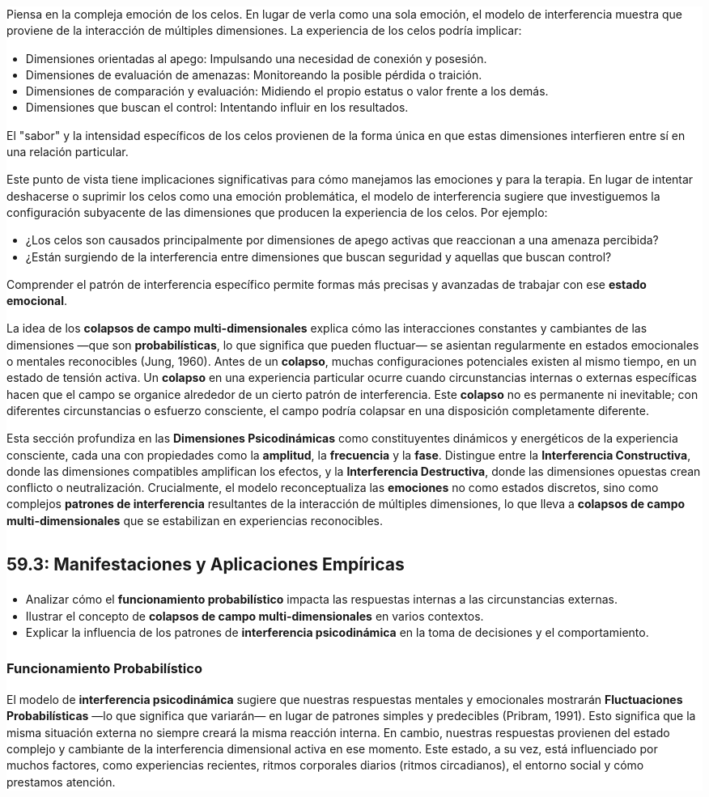 Piensa en la compleja emoción de los celos. En lugar de verla como una sola emoción, el modelo de interferencia muestra que proviene de la interacción de múltiples dimensiones. La experiencia de los celos podría implicar:
*   Dimensiones orientadas al apego: Impulsando una necesidad de conexión y posesión.
*   Dimensiones de evaluación de amenazas: Monitoreando la posible pérdida o traición.
*   Dimensiones de comparación y evaluación: Midiendo el propio estatus o valor frente a los demás.
*   Dimensiones que buscan el control: Intentando influir en los resultados.

El "sabor" y la intensidad específicos de los celos provienen de la forma única en que estas dimensiones interfieren entre sí en una relación particular.

Este punto de vista tiene implicaciones significativas para cómo manejamos las emociones y para la terapia. En lugar de intentar deshacerse o suprimir los celos como una emoción problemática, el modelo de interferencia sugiere que investiguemos la configuración subyacente de las dimensiones que producen la experiencia de los celos. Por ejemplo:
*   ¿Los celos son causados principalmente por dimensiones de apego activas que reaccionan a una amenaza percibida?
*   ¿Están surgiendo de la interferencia entre dimensiones que buscan seguridad y aquellas que buscan control?

Comprender el patrón de interferencia específico permite formas más precisas y avanzadas de trabajar con ese **estado emocional**.

La idea de los **colapsos de campo multi-dimensionales** explica cómo las interacciones constantes y cambiantes de las dimensiones —que son **probabilísticas**, lo que significa que pueden fluctuar— se asientan regularmente en estados emocionales o mentales reconocibles (Jung, 1960). Antes de un **colapso**, muchas configuraciones potenciales existen al mismo tiempo, en un estado de tensión activa. Un **colapso** en una experiencia particular ocurre cuando circunstancias internas o externas específicas hacen que el campo se organice alrededor de un cierto patrón de interferencia. Este **colapso** no es permanente ni inevitable; con diferentes circunstancias o esfuerzo consciente, el campo podría colapsar en una disposición completamente diferente.

Esta sección profundiza en las **Dimensiones Psicodinámicas** como constituyentes dinámicos y energéticos de la experiencia consciente, cada una con propiedades como la **amplitud**, la **frecuencia** y la **fase**. Distingue entre la **Interferencia Constructiva**, donde las dimensiones compatibles amplifican los efectos, y la **Interferencia Destructiva**, donde las dimensiones opuestas crean conflicto o neutralización. Crucialmente, el modelo reconceptualiza las **emociones** no como estados discretos, sino como complejos **patrones de interferencia** resultantes de la interacción de múltiples dimensiones, lo que lleva a **colapsos de campo multi-dimensionales** que se estabilizan en experiencias reconocibles.

## **59.3:** Manifestaciones y Aplicaciones Empíricas
- Analizar cómo el **funcionamiento probabilístico** impacta las respuestas internas a las circunstancias externas.
- Ilustrar el concepto de **colapsos de campo multi-dimensionales** en varios contextos.
- Explicar la influencia de los patrones de **interferencia psicodinámica** en la toma de decisiones y el comportamiento.

### Funcionamiento Probabilístico
El modelo de **interferencia psicodinámica** sugiere que nuestras respuestas mentales y emocionales mostrarán **Fluctuaciones Probabilísticas** —lo que significa que variarán— en lugar de patrones simples y predecibles (Pribram, 1991). Esto significa que la misma situación externa no siempre creará la misma reacción interna. En cambio, nuestras respuestas provienen del estado complejo y cambiante de la interferencia dimensional activa en ese momento. Este estado, a su vez, está influenciado por muchos factores, como experiencias recientes, ritmos corporales diarios (ritmos circadianos), el entorno social y cómo prestamos atención.

